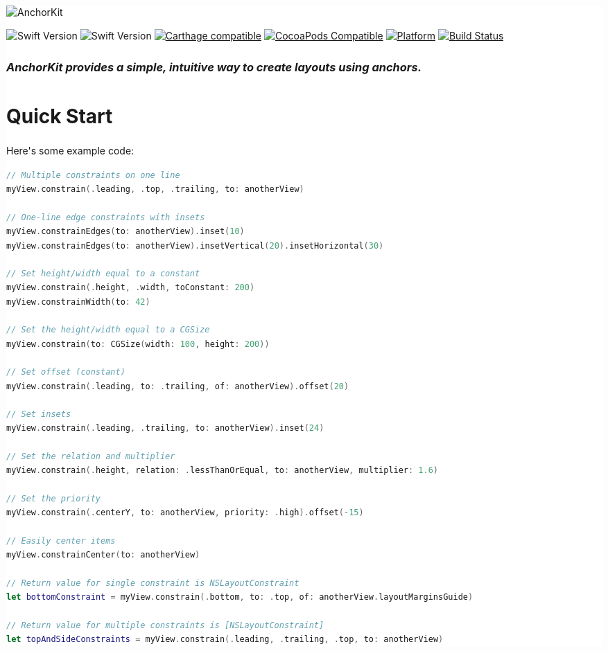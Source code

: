 
<img src="Images/AnchorKit.png" alt="AnchorKit" />

![Swift Version](https://img.shields.io/badge/swift-4-orange.svg?style=flat)
![Swift Version](https://img.shields.io/badge/swift-3-orange.svg?style=flat)
[![Carthage compatible](https://img.shields.io/badge/Carthage-compatible-4BC51D.svg?style=flat)](https://github.com/Carthage/Carthage)
[![CocoaPods Compatible](https://img.shields.io/cocoapods/v/AnchorKit.svg)](https://img.shields.io/cocoapods/v/AnchorKit.svg)
[![Platform](https://img.shields.io/cocoapods/p/AnchorKit.svg?style=flat)](http://cocoapods.org/pods/AnchorKit)
[![Build Status](https://travis-ci.org/Weebly/AnchorKit.svg?branch=master)](https://travis-ci.org/Weebly/AnchorKit)

### ***AnchorKit** provides a simple, intuitive way to create layouts using anchors.*

# Quick Start
Here's some example code:

````swift
// Multiple constraints on one line
myView.constrain(.leading, .top, .trailing, to: anotherView)

// One-line edge constraints with insets
myView.constrainEdges(to: anotherView).inset(10)
myView.constrainEdges(to: anotherView).insetVertical(20).insetHorizontal(30)

// Set height/width equal to a constant
myView.constrain(.height, .width, toConstant: 200)
myView.constrainWidth(to: 42)

// Set the height/width equal to a CGSize
myView.constrain(to: CGSize(width: 100, height: 200))

// Set offset (constant)
myView.constrain(.leading, to: .trailing, of: anotherView).offset(20)

// Set insets
myView.constrain(.leading, .trailing, to: anotherView).inset(24)

// Set the relation and multiplier
myView.constrain(.height, relation: .lessThanOrEqual, to: anotherView, multiplier: 1.6)

// Set the priority
myView.constrain(.centerY, to: anotherView, priority: .high).offset(-15)

// Easily center items
myView.constrainCenter(to: anotherView)

// Return value for single constraint is NSLayoutConstraint
let bottomConstraint = myView.constrain(.bottom, to: .top, of: anotherView.layoutMarginsGuide)

// Return value for multiple constraints is [NSLayoutConstraint]
let topAndSideConstraints = myView.constrain(.leading, .trailing, .top, to: anotherView)
````
